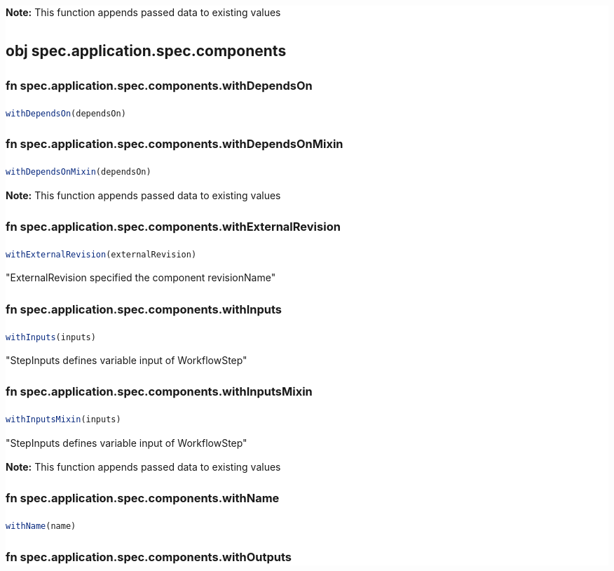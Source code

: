 **Note:** This function appends passed data to existing values

## obj spec.application.spec.components



### fn spec.application.spec.components.withDependsOn

```ts
withDependsOn(dependsOn)
```



### fn spec.application.spec.components.withDependsOnMixin

```ts
withDependsOnMixin(dependsOn)
```



**Note:** This function appends passed data to existing values

### fn spec.application.spec.components.withExternalRevision

```ts
withExternalRevision(externalRevision)
```

"ExternalRevision specified the component revisionName"

### fn spec.application.spec.components.withInputs

```ts
withInputs(inputs)
```

"StepInputs defines variable input of WorkflowStep"

### fn spec.application.spec.components.withInputsMixin

```ts
withInputsMixin(inputs)
```

"StepInputs defines variable input of WorkflowStep"

**Note:** This function appends passed data to existing values

### fn spec.application.spec.components.withName

```ts
withName(name)
```



### fn spec.application.spec.components.withOutputs
